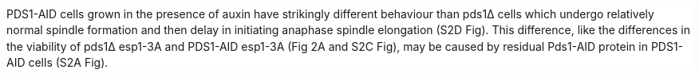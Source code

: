 PDS1-AID cells grown in the presence of auxin have strikingly different behaviour than pds1Δ cells which undergo relatively normal spindle formation and then delay in initiating anaphase spindle elongation (S2D Fig). This difference, like the differences in the viability of pds1Δ esp1-3A and PDS1-AID esp1-3A (Fig 2A and S2C Fig), may be caused by residual Pds1-AID protein in PDS1-AID cells (S2A Fig).
